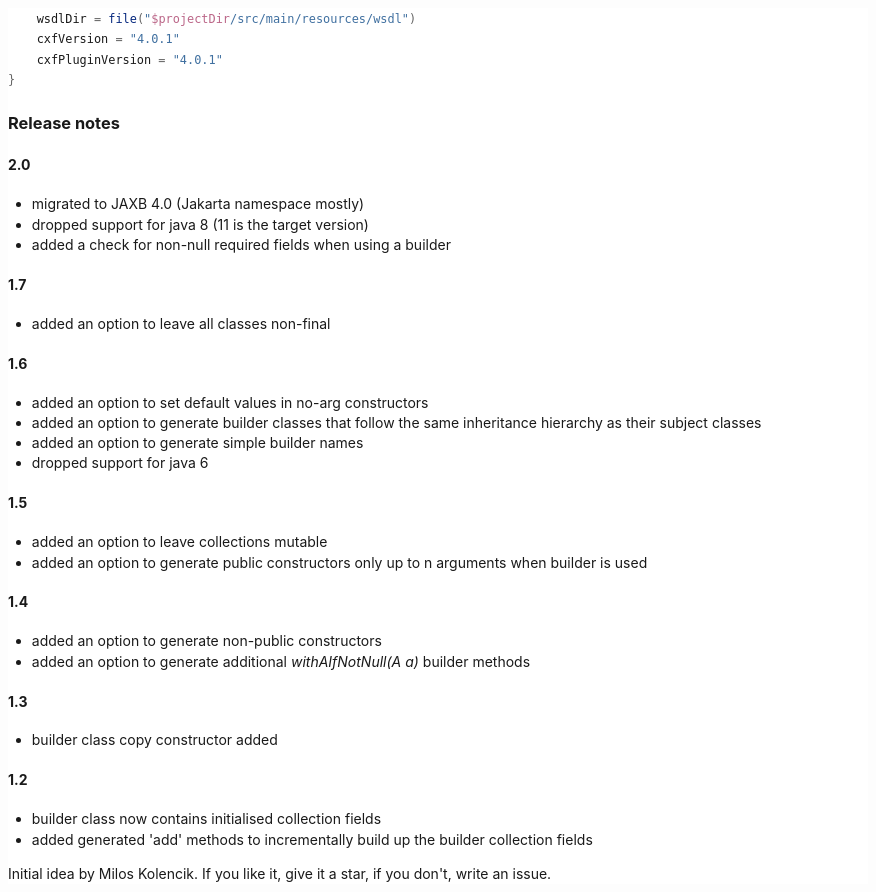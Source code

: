```groovy
    wsdlDir = file("$projectDir/src/main/resources/wsdl")
    cxfVersion = "4.0.1"
    cxfPluginVersion = "4.0.1"
}
```

### Release notes
#### 2.0
* migrated to JAXB 4.0 (Jakarta namespace mostly)
* dropped support for java 8 (11 is the target version)
* added a check for non-null required fields when using a builder

#### 1.7
* added an option to leave all classes non-final

#### 1.6
* added an option to set default values in no-arg constructors
* added an option to generate builder classes that follow the same inheritance hierarchy as their subject classes
* added an option to generate simple builder names
* dropped support for java 6

#### 1.5
* added an option to leave collections mutable
* added an option to generate public constructors only up to n arguments when builder is used

#### 1.4
* added an option to generate non-public constructors
* added an option to generate additional *withAIfNotNull(A a)* builder methods 

#### 1.3
* builder class copy constructor added

#### 1.2
* builder class now contains initialised collection fields
* added generated 'add' methods to incrementally build up the builder collection fields

Initial idea by Milos Kolencik. If you like it, give it a star, if you don't, write an issue.
